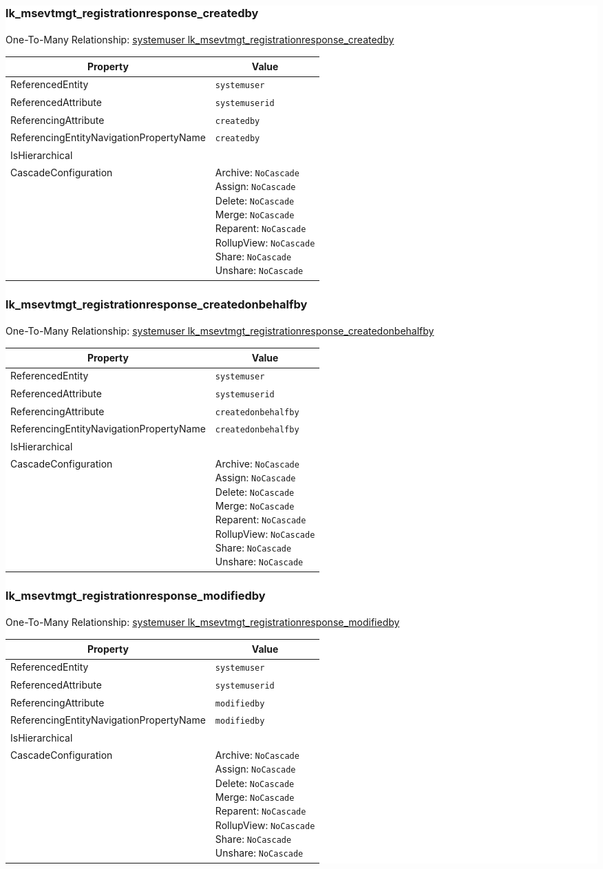 ### <a name="BKMK_lk_msevtmgt_registrationresponse_createdby"></a> lk_msevtmgt_registrationresponse_createdby

One-To-Many Relationship: [systemuser lk_msevtmgt_registrationresponse_createdby](systemuser.md#BKMK_lk_msevtmgt_registrationresponse_createdby)

|Property|Value|
|---|---|
|ReferencedEntity|`systemuser`|
|ReferencedAttribute|`systemuserid`|
|ReferencingAttribute|`createdby`|
|ReferencingEntityNavigationPropertyName|`createdby`|
|IsHierarchical||
|CascadeConfiguration|Archive: `NoCascade`<br />Assign: `NoCascade`<br />Delete: `NoCascade`<br />Merge: `NoCascade`<br />Reparent: `NoCascade`<br />RollupView: `NoCascade`<br />Share: `NoCascade`<br />Unshare: `NoCascade`|

### <a name="BKMK_lk_msevtmgt_registrationresponse_createdonbehalfby"></a> lk_msevtmgt_registrationresponse_createdonbehalfby

One-To-Many Relationship: [systemuser lk_msevtmgt_registrationresponse_createdonbehalfby](systemuser.md#BKMK_lk_msevtmgt_registrationresponse_createdonbehalfby)

|Property|Value|
|---|---|
|ReferencedEntity|`systemuser`|
|ReferencedAttribute|`systemuserid`|
|ReferencingAttribute|`createdonbehalfby`|
|ReferencingEntityNavigationPropertyName|`createdonbehalfby`|
|IsHierarchical||
|CascadeConfiguration|Archive: `NoCascade`<br />Assign: `NoCascade`<br />Delete: `NoCascade`<br />Merge: `NoCascade`<br />Reparent: `NoCascade`<br />RollupView: `NoCascade`<br />Share: `NoCascade`<br />Unshare: `NoCascade`|

### <a name="BKMK_lk_msevtmgt_registrationresponse_modifiedby"></a> lk_msevtmgt_registrationresponse_modifiedby

One-To-Many Relationship: [systemuser lk_msevtmgt_registrationresponse_modifiedby](systemuser.md#BKMK_lk_msevtmgt_registrationresponse_modifiedby)

|Property|Value|
|---|---|
|ReferencedEntity|`systemuser`|
|ReferencedAttribute|`systemuserid`|
|ReferencingAttribute|`modifiedby`|
|ReferencingEntityNavigationPropertyName|`modifiedby`|
|IsHierarchical||
|CascadeConfiguration|Archive: `NoCascade`<br />Assign: `NoCascade`<br />Delete: `NoCascade`<br />Merge: `NoCascade`<br />Reparent: `NoCascade`<br />RollupView: `NoCascade`<br />Share: `NoCascade`<br />Unshare: `NoCascade`|
